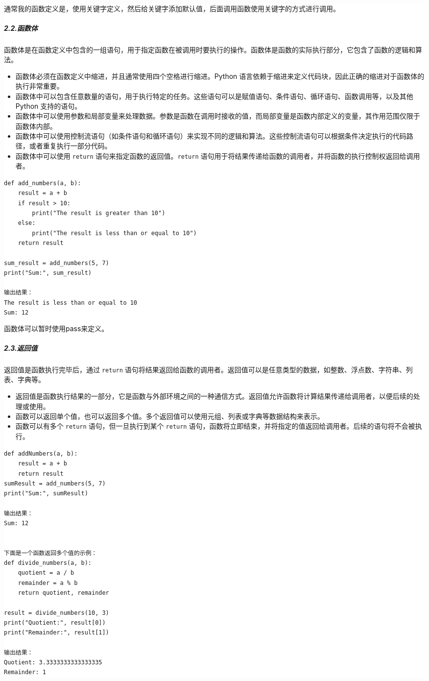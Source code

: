 ```
```

通常我的函数定义是，使用关键字定义，然后给关键字添加默认值，后面调用函数使用关键字的方式进行调用。

##### 2.2.函数体

函数体是在函数定义中包含的一组语句，用于指定函数在被调用时要执行的操作。函数体是函数的实际执行部分，它包含了函数的逻辑和算法。

- 函数体必须在函数定义中缩进，并且通常使用四个空格进行缩进。Python 语言依赖于缩进来定义代码块，因此正确的缩进对于函数体的执行非常重要。
- 函数体中可以包含任意数量的语句，用于执行特定的任务。这些语句可以是赋值语句、条件语句、循环语句、函数调用等，以及其他 Python 支持的语句。
- 函数体中可以使用参数和局部变量来处理数据。参数是函数在调用时接收的值，而局部变量是函数内部定义的变量，其作用范围仅限于函数体内部。
- 函数体中可以使用控制流语句（如条件语句和循环语句）来实现不同的逻辑和算法。这些控制流语句可以根据条件决定执行的代码路径，或者重复执行一部分代码。
- 函数体中可以使用 `return` 语句来指定函数的返回值。`return` 语句用于将结果传递给函数的调用者，并将函数的执行控制权返回给调用者。

```
def add_numbers(a, b):
    result = a + b
    if result > 10:
        print("The result is greater than 10")
    else:
        print("The result is less than or equal to 10")
    return result

sum_result = add_numbers(5, 7)
print("Sum:", sum_result)

输出结果：
The result is less than or equal to 10
Sum: 12
```

函数体可以暂时使用pass来定义。

##### 2.3.返回值

返回值是函数执行完毕后，通过 `return` 语句将结果返回给函数的调用者。返回值可以是任意类型的数据，如整数、浮点数、字符串、列表、字典等。

- 返回值是函数执行结果的一部分，它是函数与外部环境之间的一种通信方式。返回值允许函数将计算结果传递给调用者，以便后续的处理或使用。
- 函数可以返回单个值，也可以返回多个值。多个返回值可以使用元组、列表或字典等数据结构来表示。
- 函数可以有多个 `return` 语句，但一旦执行到某个 `return` 语句，函数将立即结束，并将指定的值返回给调用者。后续的语句将不会被执行。

```
def addNumbers(a, b):
    result = a + b
	return result
sumResult = add_numbers(5, 7)
print("Sum:", sumResult)

输出结果：
Sum: 12


下面是一个函数返回多个值的示例：
def divide_numbers(a, b):
    quotient = a / b
    remainder = a % b
    return quotient, remainder

result = divide_numbers(10, 3)
print("Quotient:", result[0])
print("Remainder:", result[1])

输出结果：
Quotient: 3.3333333333333335
Remainder: 1

```